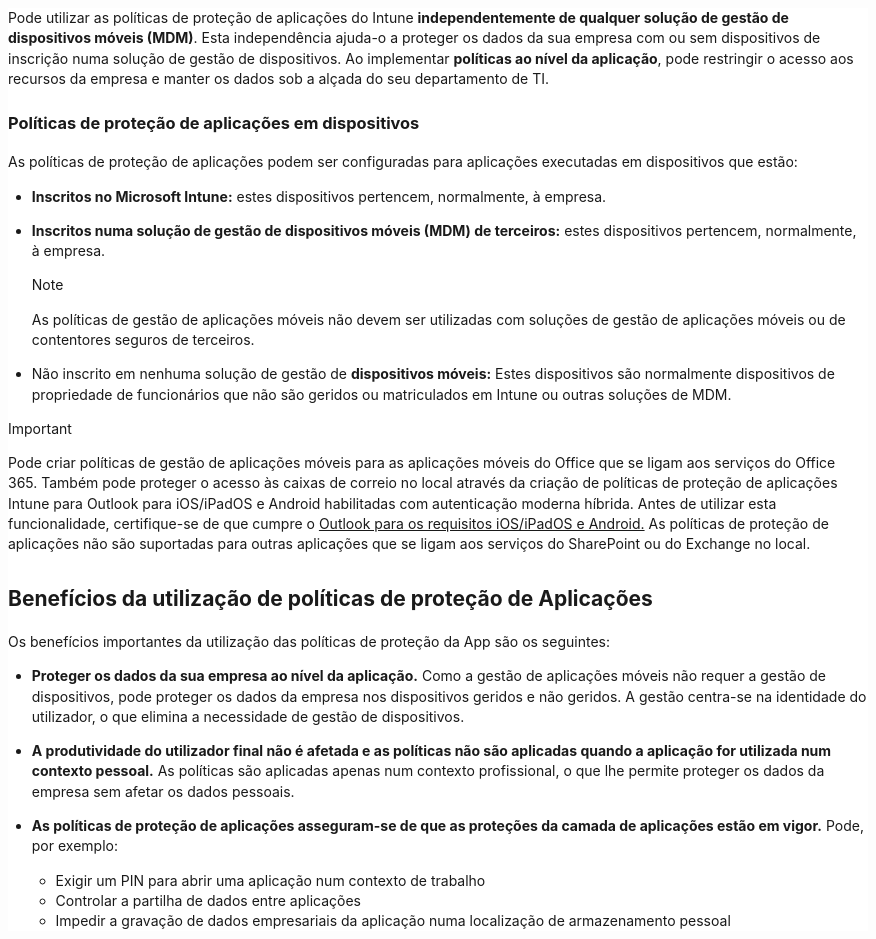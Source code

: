 Pode utilizar as políticas de proteção de aplicações do Intune **independentemente de qualquer solução de gestão de dispositivos móveis (MDM)**. Esta independência ajuda-o a proteger os dados da sua empresa com ou sem dispositivos de inscrição numa solução de gestão de dispositivos. Ao implementar **políticas ao nível da aplicação**, pode restringir o acesso aos recursos da empresa e manter os dados sob a alçada do seu departamento de TI.

### <a name="app-protection-policies-on-devices"></a>Políticas de proteção de aplicações em dispositivos

As políticas de proteção de aplicações podem ser configuradas para aplicações executadas em dispositivos que estão:

- **Inscritos no Microsoft Intune:** estes dispositivos pertencem, normalmente, à empresa.

- **Inscritos numa solução de gestão de dispositivos móveis (MDM) de terceiros:** estes dispositivos pertencem, normalmente, à empresa.

  > [!NOTE]
  > As políticas de gestão de aplicações móveis não devem ser utilizadas com soluções de gestão de aplicações móveis ou de contentores seguros de terceiros.

- Não inscrito em nenhuma solução de gestão de **dispositivos móveis:** Estes dispositivos são normalmente dispositivos de propriedade de funcionários que não são geridos ou matriculados em Intune ou outras soluções de MDM.

> [!IMPORTANT]
> Pode criar políticas de gestão de aplicações móveis para as aplicações móveis do Office que se ligam aos serviços do Office 365. Também pode proteger o acesso às caixas de correio no local através da criação de políticas de proteção de aplicações Intune para Outlook para iOS/iPadOS e Android habilitadas com autenticação moderna híbrida. Antes de utilizar esta funcionalidade, certifique-se de que cumpre o [Outlook para os requisitos iOS/iPadOS e Android.](https://technet.microsoft.com/library/mt846639(v=exchg.160).aspx) As políticas de proteção de aplicações não são suportadas para outras aplicações que se ligam aos serviços do SharePoint ou do Exchange no local.

## <a name="benefits-of-using-app-protection-policies"></a>Benefícios da utilização de políticas de proteção de Aplicações

Os benefícios importantes da utilização das políticas de proteção da App são os seguintes:

- **Proteger os dados da sua empresa ao nível da aplicação.** Como a gestão de aplicações móveis não requer a gestão de dispositivos, pode proteger os dados da empresa nos dispositivos geridos e não geridos. A gestão centra-se na identidade do utilizador, o que elimina a necessidade de gestão de dispositivos.

- **A produtividade do utilizador final não é afetada e as políticas não são aplicadas quando a aplicação for utilizada num contexto pessoal.** As políticas são aplicadas apenas num contexto profissional, o que lhe permite proteger os dados da empresa sem afetar os dados pessoais.

- **As políticas de proteção de aplicações asseguram-se de que as proteções da camada de aplicações estão em vigor.** Pode, por exemplo:
  - Exigir um PIN para abrir uma aplicação num contexto de trabalho 
  - Controlar a partilha de dados entre aplicações 
  - Impedir a gravação de dados empresariais da aplicação numa localização de armazenamento pessoal
